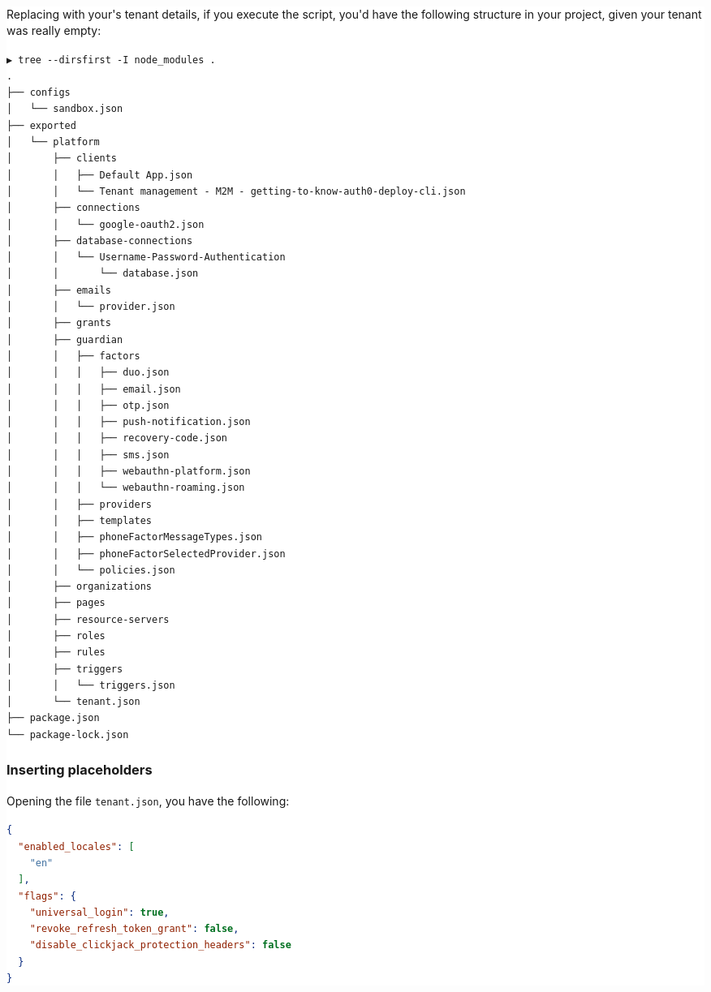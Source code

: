 Replacing with your's tenant details, if you execute the script, you'd have the following structure in your project, given your tenant was really empty:

```shellsession
▶ tree --dirsfirst -I node_modules .        
.
├── configs
│   └── sandbox.json
├── exported
│   └── platform
│       ├── clients
│       │   ├── Default App.json
│       │   └── Tenant management - M2M - getting-to-know-auth0-deploy-cli.json
│       ├── connections
│       │   └── google-oauth2.json
│       ├── database-connections
│       │   └── Username-Password-Authentication
│       │       └── database.json
│       ├── emails
│       │   └── provider.json
│       ├── grants
│       ├── guardian
│       │   ├── factors
│       │   │   ├── duo.json
│       │   │   ├── email.json
│       │   │   ├── otp.json
│       │   │   ├── push-notification.json
│       │   │   ├── recovery-code.json
│       │   │   ├── sms.json
│       │   │   ├── webauthn-platform.json
│       │   │   └── webauthn-roaming.json
│       │   ├── providers
│       │   ├── templates
│       │   ├── phoneFactorMessageTypes.json
│       │   ├── phoneFactorSelectedProvider.json
│       │   └── policies.json
│       ├── organizations
│       ├── pages
│       ├── resource-servers
│       ├── roles
│       ├── rules
│       ├── triggers
│       │   └── triggers.json
│       └── tenant.json
├── package.json
└── package-lock.json
```

### Inserting placeholders

Opening the file `tenant.json`, you have the following:

```json
{
  "enabled_locales": [
    "en"
  ],
  "flags": {
    "universal_login": true,
    "revoke_refresh_token_grant": false,
    "disable_clickjack_protection_headers": false
  }
}
```
